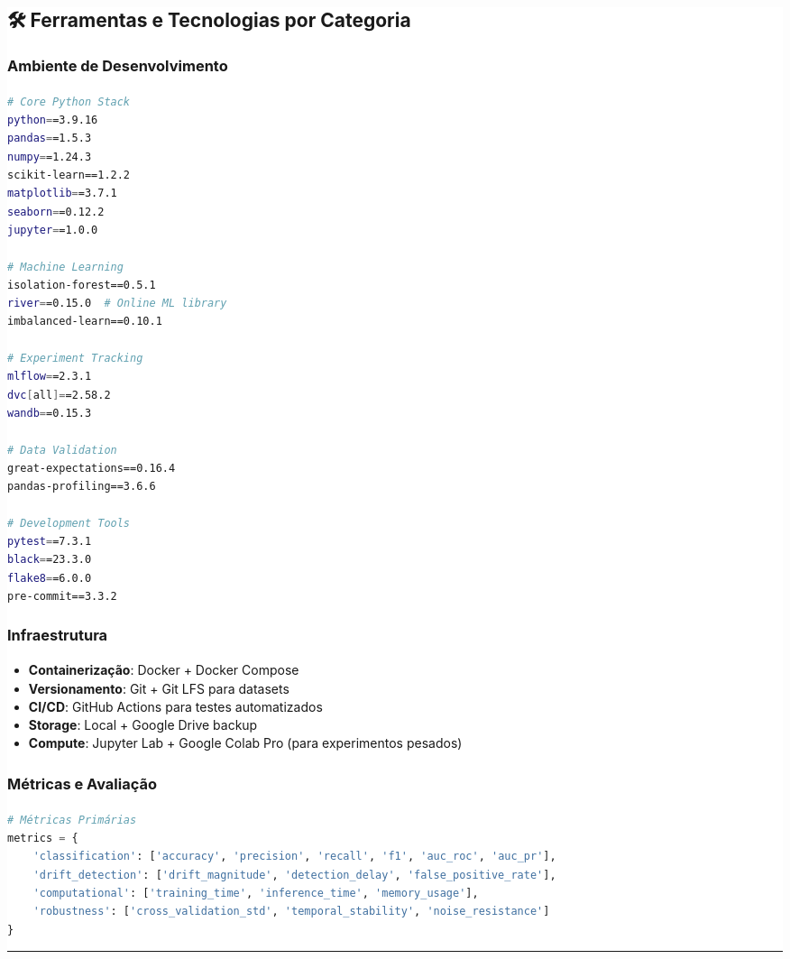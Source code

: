 
## 🛠️ Ferramentas e Tecnologias por Categoria

### **Ambiente de Desenvolvimento**
```bash
# Core Python Stack
python==3.9.16
pandas==1.5.3
numpy==1.24.3
scikit-learn==1.2.2
matplotlib==3.7.1
seaborn==0.12.2
jupyter==1.0.0

# Machine Learning
isolation-forest==0.5.1
river==0.15.0  # Online ML library
imbalanced-learn==0.10.1

# Experiment Tracking
mlflow==2.3.1
dvc[all]==2.58.2
wandb==0.15.3

# Data Validation
great-expectations==0.16.4
pandas-profiling==3.6.6

# Development Tools
pytest==7.3.1
black==23.3.0
flake8==6.0.0
pre-commit==3.3.2
```

### **Infraestrutura**
- **Containerização**: Docker + Docker Compose
- **Versionamento**: Git + Git LFS para datasets
- **CI/CD**: GitHub Actions para testes automatizados
- **Storage**: Local + Google Drive backup
- **Compute**: Jupyter Lab + Google Colab Pro (para experimentos pesados)

### **Métricas e Avaliação**
```python
# Métricas Primárias
metrics = {
    'classification': ['accuracy', 'precision', 'recall', 'f1', 'auc_roc', 'auc_pr'],
    'drift_detection': ['drift_magnitude', 'detection_delay', 'false_positive_rate'],
    'computational': ['training_time', 'inference_time', 'memory_usage'],
    'robustness': ['cross_validation_std', 'temporal_stability', 'noise_resistance']
}
```

---